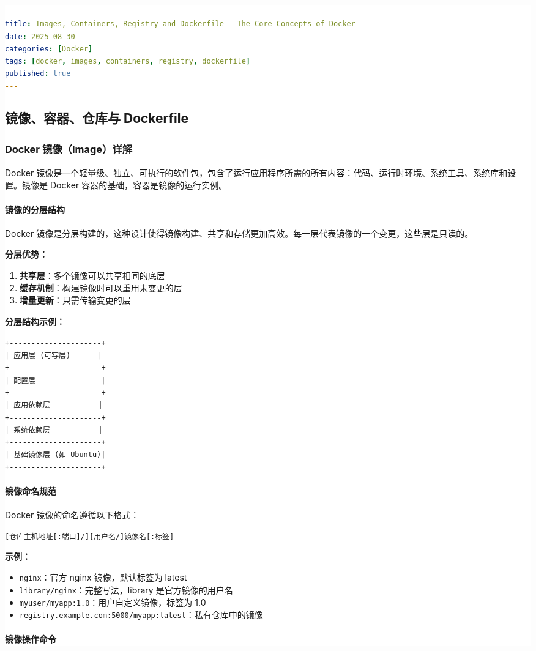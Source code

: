 ```yaml
---
title: Images, Containers, Registry and Dockerfile - The Core Concepts of Docker
date: 2025-08-30
categories: [Docker]
tags: [docker, images, containers, registry, dockerfile]
published: true
---
```


## 镜像、容器、仓库与 Dockerfile

### Docker 镜像（Image）详解

Docker 镜像是一个轻量级、独立、可执行的软件包，包含了运行应用程序所需的所有内容：代码、运行时环境、系统工具、系统库和设置。镜像是 Docker 容器的基础，容器是镜像的运行实例。

#### 镜像的分层结构

Docker 镜像是分层构建的，这种设计使得镜像构建、共享和存储更加高效。每一层代表镜像的一个变更，这些层是只读的。

**分层优势：**
1. **共享层**：多个镜像可以共享相同的底层
2. **缓存机制**：构建镜像时可以重用未变更的层
3. **增量更新**：只需传输变更的层

**分层结构示例：**
```
+---------------------+
| 应用层 (可写层)      |
+---------------------+
| 配置层               |
+---------------------+
| 应用依赖层           |
+---------------------+
| 系统依赖层           |
+---------------------+
| 基础镜像层 (如 Ubuntu)|
+---------------------+
```

#### 镜像命名规范

Docker 镜像的命名遵循以下格式：
```
[仓库主机地址[:端口]/][用户名/]镜像名[:标签]
```

**示例：**
- `nginx`：官方 nginx 镜像，默认标签为 latest
- `library/nginx`：完整写法，library 是官方镜像的用户名
- `myuser/myapp:1.0`：用户自定义镜像，标签为 1.0
- `registry.example.com:5000/myapp:latest`：私有仓库中的镜像

#### 镜像操作命令
